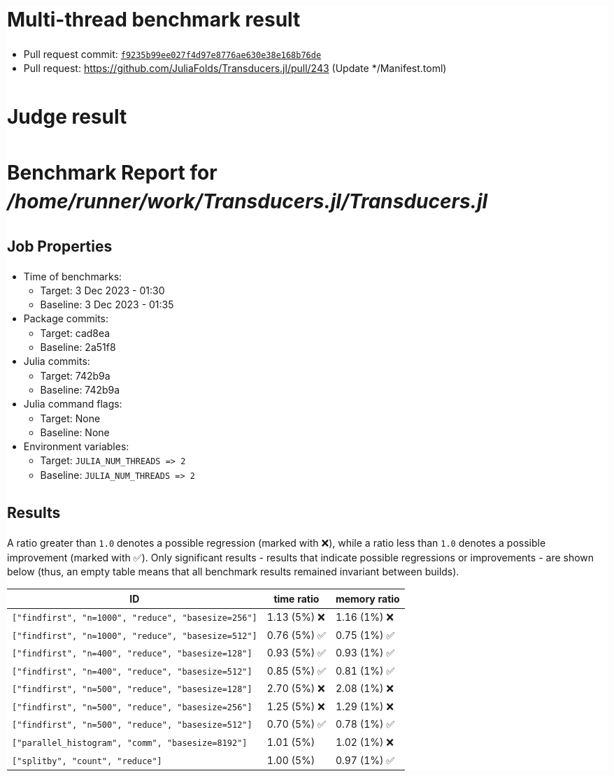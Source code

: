 # Multi-thread benchmark result

* Pull request commit: [`f9235b99ee027f4d97e8776ae630e38e168b76de`](https://github.com/JuliaFolds/Transducers.jl/commit/f9235b99ee027f4d97e8776ae630e38e168b76de)
* Pull request: <https://github.com/JuliaFolds/Transducers.jl/pull/243> (Update */Manifest.toml)

# Judge result
# Benchmark Report for */home/runner/work/Transducers.jl/Transducers.jl*

## Job Properties
* Time of benchmarks:
    - Target: 3 Dec 2023 - 01:30
    - Baseline: 3 Dec 2023 - 01:35
* Package commits:
    - Target: cad8ea
    - Baseline: 2a51f8
* Julia commits:
    - Target: 742b9a
    - Baseline: 742b9a
* Julia command flags:
    - Target: None
    - Baseline: None
* Environment variables:
    - Target: `JULIA_NUM_THREADS => 2`
    - Baseline: `JULIA_NUM_THREADS => 2`

## Results
A ratio greater than `1.0` denotes a possible regression (marked with :x:), while a ratio less
than `1.0` denotes a possible improvement (marked with :white_check_mark:). Only significant results - results
that indicate possible regressions or improvements - are shown below (thus, an empty table means that all
benchmark results remained invariant between builds).

| ID                                                  | time ratio                   | memory ratio                 |
|-----------------------------------------------------|------------------------------|------------------------------|
| `["findfirst", "n=1000", "reduce", "basesize=256"]` |                1.13 (5%) :x: |                1.16 (1%) :x: |
| `["findfirst", "n=1000", "reduce", "basesize=512"]` | 0.76 (5%) :white_check_mark: | 0.75 (1%) :white_check_mark: |
| `["findfirst", "n=400", "reduce", "basesize=128"]`  | 0.93 (5%) :white_check_mark: | 0.93 (1%) :white_check_mark: |
| `["findfirst", "n=400", "reduce", "basesize=512"]`  | 0.85 (5%) :white_check_mark: | 0.81 (1%) :white_check_mark: |
| `["findfirst", "n=500", "reduce", "basesize=128"]`  |                2.70 (5%) :x: |                2.08 (1%) :x: |
| `["findfirst", "n=500", "reduce", "basesize=256"]`  |                1.25 (5%) :x: |                1.29 (1%) :x: |
| `["findfirst", "n=500", "reduce", "basesize=512"]`  | 0.70 (5%) :white_check_mark: | 0.78 (1%) :white_check_mark: |
| `["parallel_histogram", "comm", "basesize=8192"]`   |                   1.01 (5%)  |                1.02 (1%) :x: |
| `["splitby", "count", "reduce"]`                    |                   1.00 (5%)  | 0.97 (1%) :white_check_mark: |
